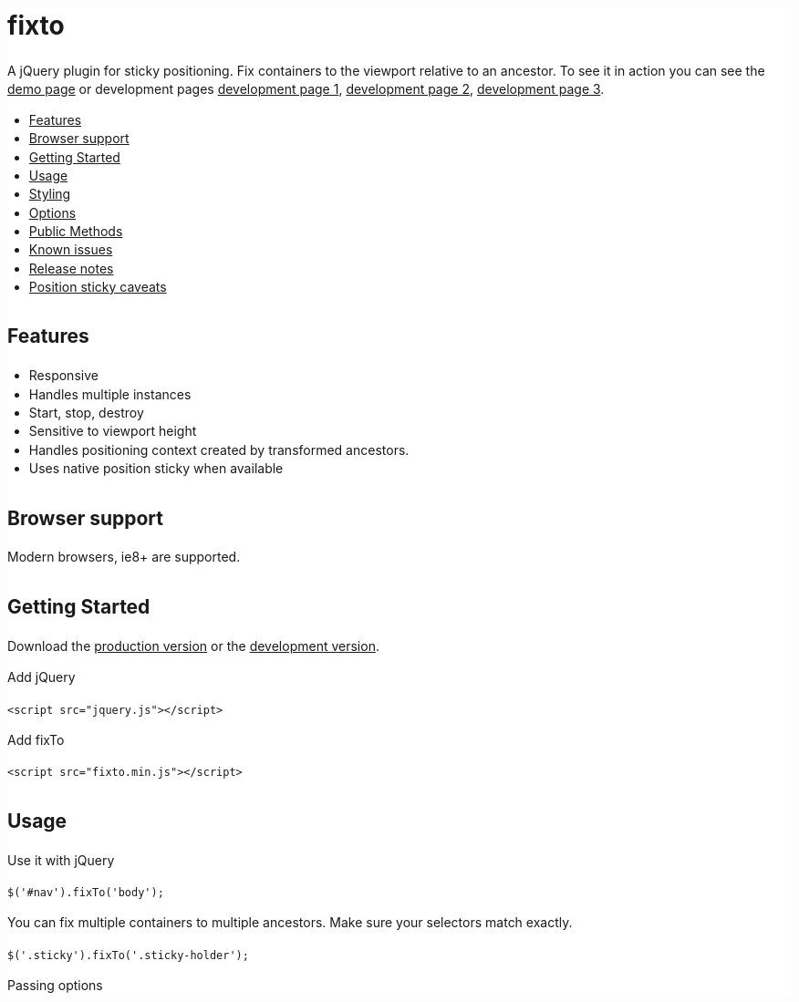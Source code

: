 # fixto

A jQuery plugin for sticky positioning. Fix containers to the viewport relative to an ancestor. To see it in action you can see the [demo page][demo] or development pages [development page 1][dev1], [development page 2][dev2], [development page 3][dev3].

[demo]: http://bbarakaci.github.com/fixto
[dev1]: http://bbarakaci.github.com/fixto/dev1.html
[dev2]: http://bbarakaci.github.com/fixto/dev2.html
[dev3]: http://bbarakaci.github.com/fixto/dev3.html

- [Features](#features)
- [Browser support](#browser-support)
- [Getting Started](#getting-started)
- [Usage](#usage)
- [Styling](#styling)
- [Options](#options)
- [Public Methods](#public-methods)
- [Known issues](#known-issues)
- [Release notes](#release-notes)
- [Position sticky caveats](#position-sticky-caveats)

## Features
- Responsive
- Handles multiple instances
- Start, stop, destroy
- Sensitive to viewport height
- Handles positioning context created by transformed ancestors.
- Uses native position sticky when available

## Browser support

Modern browsers, ie8+ are supported.

## Getting Started
Download the [production version][min] or the [development version][max].

[min]: https://raw.github.com/bbarakaci/fixto/master/dist/fixto.min.js
[max]: https://raw.github.com/bbarakaci/fixto/master/dist/fixto.js

Add jQuery

    <script src="jquery.js"></script>
    
Add fixTo

    <script src="fixto.min.js"></script>

## Usage

Use it with jQuery

    $('#nav').fixTo('body');
    
You can fix multiple containers to multiple ancestors. Make sure your selectors match exactly.

    $('.sticky').fixTo('.sticky-holder');
    
Passing options
